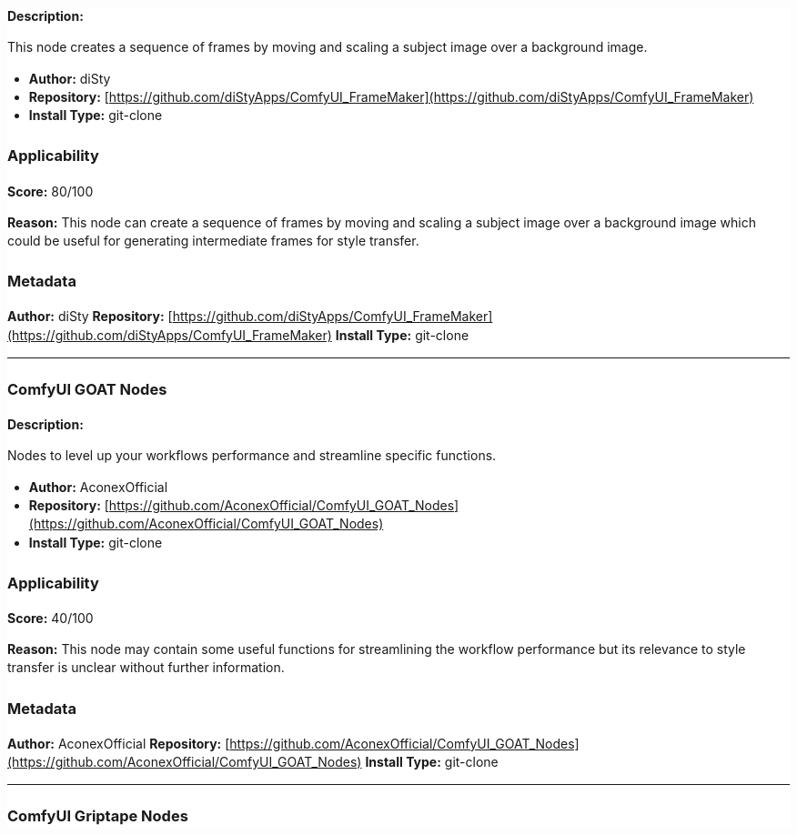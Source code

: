 **Description:**

This node creates a sequence of frames by moving and scaling a subject image over a background image.

- **Author:** diSty
- **Repository:** [https://github.com/diStyApps/ComfyUI_FrameMaker](https://github.com/diStyApps/ComfyUI_FrameMaker)
- **Install Type:** git-clone


### Applicability

**Score:** 80/100

**Reason:** This node can create a sequence of frames by moving and scaling a subject image over a background image which could be useful for generating intermediate frames for style transfer.

### Metadata
**Author:** diSty
**Repository:** [https://github.com/diStyApps/ComfyUI_FrameMaker](https://github.com/diStyApps/ComfyUI_FrameMaker)
**Install Type:** git-clone

---

### ComfyUI GOAT Nodes

**Description:**

Nodes to level up your workflows performance and streamline specific functions.

- **Author:** AconexOfficial
- **Repository:** [https://github.com/AconexOfficial/ComfyUI_GOAT_Nodes](https://github.com/AconexOfficial/ComfyUI_GOAT_Nodes)
- **Install Type:** git-clone


### Applicability

**Score:** 40/100

**Reason:** This node may contain some useful functions for streamlining the workflow performance but its relevance to style transfer is unclear without further information.

### Metadata
**Author:** AconexOfficial
**Repository:** [https://github.com/AconexOfficial/ComfyUI_GOAT_Nodes](https://github.com/AconexOfficial/ComfyUI_GOAT_Nodes)
**Install Type:** git-clone

---

### ComfyUI Griptape Nodes
